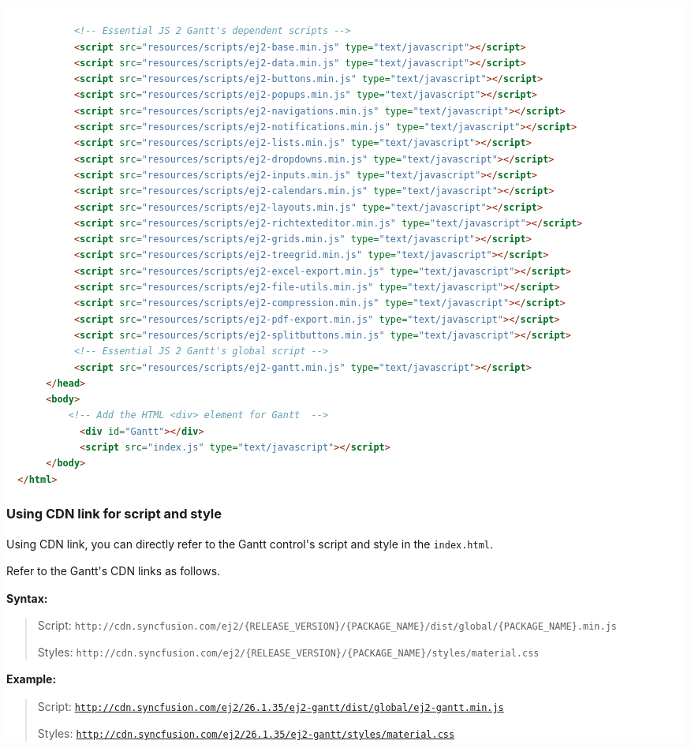 ```html

            <!-- Essential JS 2 Gantt's dependent scripts -->
            <script src="resources/scripts/ej2-base.min.js" type="text/javascript"></script>
            <script src="resources/scripts/ej2-data.min.js" type="text/javascript"></script>
            <script src="resources/scripts/ej2-buttons.min.js" type="text/javascript"></script>
            <script src="resources/scripts/ej2-popups.min.js" type="text/javascript"></script>
            <script src="resources/scripts/ej2-navigations.min.js" type="text/javascript"></script>
            <script src="resources/scripts/ej2-notifications.min.js" type="text/javascript"></script>
            <script src="resources/scripts/ej2-lists.min.js" type="text/javascript"></script>
            <script src="resources/scripts/ej2-dropdowns.min.js" type="text/javascript"></script>
            <script src="resources/scripts/ej2-inputs.min.js" type="text/javascript"></script>
            <script src="resources/scripts/ej2-calendars.min.js" type="text/javascript"></script>
            <script src="resources/scripts/ej2-layouts.min.js" type="text/javascript"></script>
            <script src="resources/scripts/ej2-richtexteditor.min.js" type="text/javascript"></script>
            <script src="resources/scripts/ej2-grids.min.js" type="text/javascript"></script>
            <script src="resources/scripts/ej2-treegrid.min.js" type="text/javascript"></script>
            <script src="resources/scripts/ej2-excel-export.min.js" type="text/javascript"></script>
            <script src="resources/scripts/ej2-file-utils.min.js" type="text/javascript"></script>
            <script src="resources/scripts/ej2-compression.min.js" type="text/javascript"></script>
            <script src="resources/scripts/ej2-pdf-export.min.js" type="text/javascript"></script>
            <script src="resources/scripts/ej2-splitbuttons.min.js" type="text/javascript"></script>
            <!-- Essential JS 2 Gantt's global script -->
            <script src="resources/scripts/ej2-gantt.min.js" type="text/javascript"></script>
       </head>
       <body>
           <!-- Add the HTML <div> element for Gantt  -->
             <div id="Gantt"></div>
             <script src="index.js" type="text/javascript"></script>
       </body>
  </html>
```

### Using CDN link for script and style

Using CDN link, you can directly refer to the Gantt control's script and style in the `index.html`.

Refer to the Gantt's CDN links as follows.

**Syntax:**

> Script: `http://cdn.syncfusion.com/ej2/{RELEASE_VERSION}/{PACKAGE_NAME}/dist/global/{PACKAGE_NAME}.min.js`
>
> Styles: `http://cdn.syncfusion.com/ej2/{RELEASE_VERSION}/{PACKAGE_NAME}/styles/material.css`

**Example:**

> Script: [`http://cdn.syncfusion.com/ej2/26.1.35/ej2-gantt/dist/global/ej2-gantt.min.js`](http://cdn.syncfusion.com/ej2/ej2-gantt/dist/global/ej2-gantt.min.js)
>
> Styles: [`http://cdn.syncfusion.com/ej2/26.1.35/ej2-gantt/styles/material.css`](http://cdn.syncfusion.com/ej2/ej2-gantt/styles/material.css)

